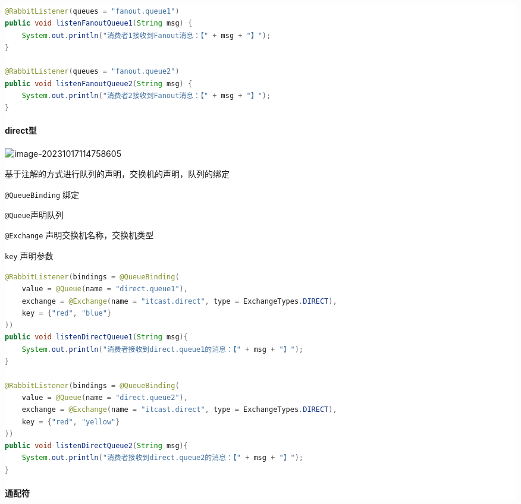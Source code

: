 ```java
@RabbitListener(queues = "fanout.queue1")
public void listenFanoutQueue1(String msg) {
    System.out.println("消费者1接收到Fanout消息：【" + msg + "】");
}

@RabbitListener(queues = "fanout.queue2")
public void listenFanoutQueue2(String msg) {
    System.out.println("消费者2接收到Fanout消息：【" + msg + "】");
}

```





#### direct型

![image-20231017114758605](https://czynotebook.oss-cn-beijing.aliyuncs.com/notebook/image-20231017114758605.png)



基于注解的方式进行队列的声明，交换机的声明，队列的绑定

`@QueueBinding` 绑定

`@Queue`声明队列

`@Exchange` 声明交换机名称，交换机类型

`key` 声明参数

```java
@RabbitListener(bindings = @QueueBinding(
    value = @Queue(name = "direct.queue1"),
    exchange = @Exchange(name = "itcast.direct", type = ExchangeTypes.DIRECT),
    key = {"red", "blue"}
))
public void listenDirectQueue1(String msg){
    System.out.println("消费者接收到direct.queue1的消息：【" + msg + "】");
}

@RabbitListener(bindings = @QueueBinding(
    value = @Queue(name = "direct.queue2"),
    exchange = @Exchange(name = "itcast.direct", type = ExchangeTypes.DIRECT),
    key = {"red", "yellow"}
))
public void listenDirectQueue2(String msg){
    System.out.println("消费者接收到direct.queue2的消息：【" + msg + "】");
}

```





#### 通配符
